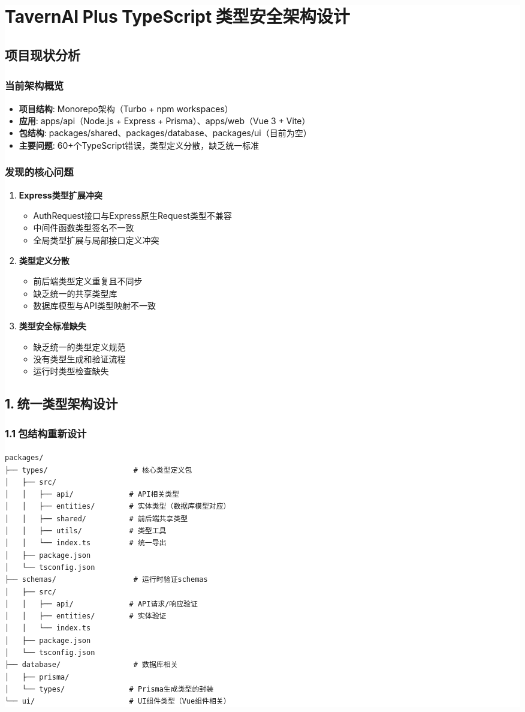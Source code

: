 # TavernAI Plus TypeScript 类型安全架构设计

## 项目现状分析

### 当前架构概览
- **项目结构**: Monorepo架构（Turbo + npm workspaces）
- **应用**: apps/api（Node.js + Express + Prisma）、apps/web（Vue 3 + Vite）
- **包结构**: packages/shared、packages/database、packages/ui（目前为空）
- **主要问题**: 60+个TypeScript错误，类型定义分散，缺乏统一标准

### 发现的核心问题

1. **Express类型扩展冲突**
   - AuthRequest接口与Express原生Request类型不兼容
   - 中间件函数类型签名不一致
   - 全局类型扩展与局部接口定义冲突

2. **类型定义分散**
   - 前后端类型定义重复且不同步
   - 缺乏统一的共享类型库
   - 数据库模型与API类型映射不一致

3. **类型安全标准缺失**
   - 缺乏统一的类型定义规范
   - 没有类型生成和验证流程
   - 运行时类型检查缺失

## 1. 统一类型架构设计

### 1.1 包结构重新设计

```
packages/
├── types/                    # 核心类型定义包
│   ├── src/
│   │   ├── api/             # API相关类型
│   │   ├── entities/        # 实体类型（数据库模型对应）
│   │   ├── shared/          # 前后端共享类型
│   │   ├── utils/           # 类型工具
│   │   └── index.ts         # 统一导出
│   ├── package.json
│   └── tsconfig.json
├── schemas/                  # 运行时验证schemas
│   ├── src/
│   │   ├── api/             # API请求/响应验证
│   │   ├── entities/        # 实体验证
│   │   └── index.ts
│   ├── package.json
│   └── tsconfig.json
├── database/                 # 数据库相关
│   ├── prisma/
│   └── types/               # Prisma生成类型的封装
└── ui/                      # UI组件类型（Vue组件相关）
```
